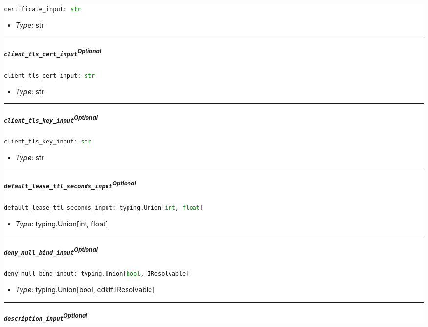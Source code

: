 ```python
certificate_input: str
```

- *Type:* str

---

##### `client_tls_cert_input`<sup>Optional</sup> <a name="client_tls_cert_input" id="@cdktf/provider-vault.adSecretBackend.AdSecretBackend.property.clientTlsCertInput"></a>

```python
client_tls_cert_input: str
```

- *Type:* str

---

##### `client_tls_key_input`<sup>Optional</sup> <a name="client_tls_key_input" id="@cdktf/provider-vault.adSecretBackend.AdSecretBackend.property.clientTlsKeyInput"></a>

```python
client_tls_key_input: str
```

- *Type:* str

---

##### `default_lease_ttl_seconds_input`<sup>Optional</sup> <a name="default_lease_ttl_seconds_input" id="@cdktf/provider-vault.adSecretBackend.AdSecretBackend.property.defaultLeaseTtlSecondsInput"></a>

```python
default_lease_ttl_seconds_input: typing.Union[int, float]
```

- *Type:* typing.Union[int, float]

---

##### `deny_null_bind_input`<sup>Optional</sup> <a name="deny_null_bind_input" id="@cdktf/provider-vault.adSecretBackend.AdSecretBackend.property.denyNullBindInput"></a>

```python
deny_null_bind_input: typing.Union[bool, IResolvable]
```

- *Type:* typing.Union[bool, cdktf.IResolvable]

---

##### `description_input`<sup>Optional</sup> <a name="description_input" id="@cdktf/provider-vault.adSecretBackend.AdSecretBackend.property.descriptionInput"></a>
